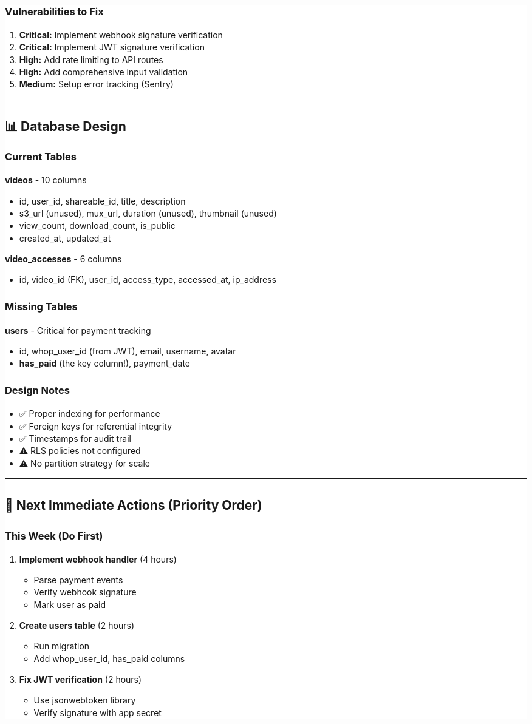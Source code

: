 ### Vulnerabilities to Fix
1. **Critical:** Implement webhook signature verification
2. **Critical:** Implement JWT signature verification
3. **High:** Add rate limiting to API routes
4. **High:** Add comprehensive input validation
5. **Medium:** Setup error tracking (Sentry)

---

## 📊 Database Design

### Current Tables

**videos** - 10 columns
- id, user_id, shareable_id, title, description
- s3_url (unused), mux_url, duration (unused), thumbnail (unused)
- view_count, download_count, is_public
- created_at, updated_at

**video_accesses** - 6 columns
- id, video_id (FK), user_id, access_type, accessed_at, ip_address

### Missing Tables

**users** - Critical for payment tracking
- id, whop_user_id (from JWT), email, username, avatar
- **has_paid** (the key column!), payment_date

### Design Notes
- ✅ Proper indexing for performance
- ✅ Foreign keys for referential integrity
- ✅ Timestamps for audit trail
- ⚠️ RLS policies not configured
- ⚠️ No partition strategy for scale

---

## 🚀 Next Immediate Actions (Priority Order)

### This Week (Do First)
1. **Implement webhook handler** (4 hours)
   - Parse payment events
   - Verify webhook signature
   - Mark user as paid

2. **Create users table** (2 hours)
   - Run migration
   - Add whop_user_id, has_paid columns

3. **Fix JWT verification** (2 hours)
   - Use jsonwebtoken library
   - Verify signature with app secret
